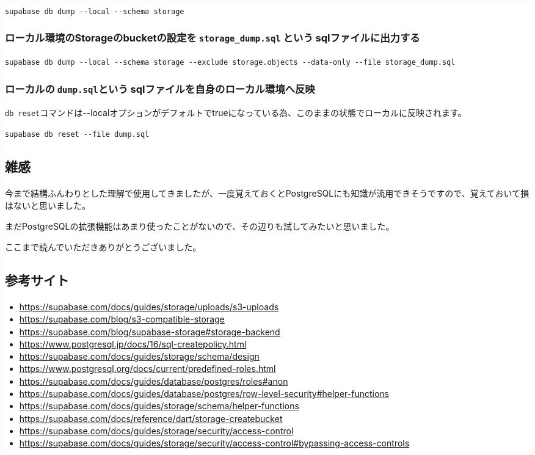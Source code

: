 `supabase db dump --local --schema storage`

### ローカル環境のStorageのbucketの設定を `storage_dump.sql` という sqlファイルに出力する

`supabase db dump --local --schema storage --exclude storage.objects --data-only --file storage_dump.sql`

### ローカルの `dump.sql`という sqlファイルを自身のローカル環境へ反映

`db reset`コマンドは--localオプションがデフォルトでtrueになっている為、このままの状態でローカルに反映されます。

`supabase db reset --file dump.sql`

## 雑感

今まで結構ふんわりとした理解で使用してきましたが、一度覚えておくとPostgreSQLにも知識が流用できそうですので、覚えておいて損はないと思いました。

まだPostgreSQLの拡張機能はあまり使ったことがないので、その辺りも試してみたいと思いました。

ここまで読んでいただきありがとうございました。

## 参考サイト

* <https://supabase.com/docs/guides/storage/uploads/s3-uploads>
* <https://supabase.com/blog/s3-compatible-storage>
* <https://supabase.com/blog/supabase-storage#storage-backend>
* <https://www.postgresql.jp/docs/16/sql-createpolicy.html>
* <https://supabase.com/docs/guides/storage/schema/design>
* <https://www.postgresql.org/docs/current/predefined-roles.html>
* <https://supabase.com/docs/guides/database/postgres/roles#anon>
* <https://supabase.com/docs/guides/database/postgres/row-level-security#helper-functions>
* <https://supabase.com/docs/guides/storage/schema/helper-functions>
* <https://supabase.com/docs/reference/dart/storage-createbucket>
* <https://supabase.com/docs/guides/storage/security/access-control>
* <https://supabase.com/docs/guides/storage/security/access-control#bypassing-access-controls>
